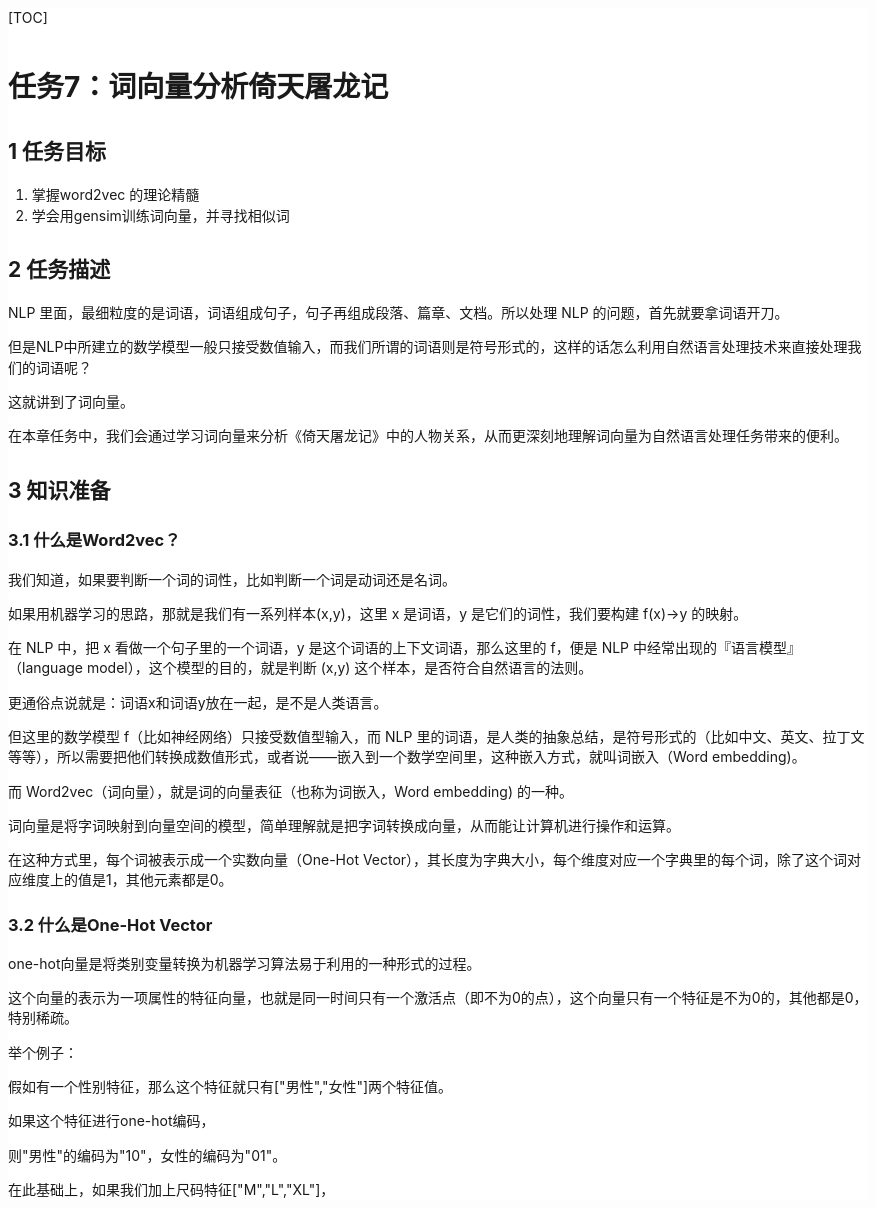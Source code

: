[TOC]
# 任务7：词向量分析倚天屠龙记

## 1 任务目标

1. 掌握word2vec 的理论精髓
2. 学会用gensim训练词向量，并寻找相似词

## 2 任务描述

NLP 里面，最细粒度的是词语，词语组成句子，句子再组成段落、篇章、文档。所以处理 NLP 的问题，首先就要拿词语开刀。

但是NLP中所建立的数学模型一般只接受数值输入，而我们所谓的词语则是符号形式的，这样的话怎么利用自然语言处理技术来直接处理我们的词语呢？

这就讲到了词向量。

在本章任务中，我们会通过学习词向量来分析《倚天屠龙记》中的人物关系，从而更深刻地理解词向量为自然语言处理任务带来的便利。


## 3 知识准备


### 3.1 什么是Word2vec？
我们知道，如果要判断一个词的词性，比如判断一个词是动词还是名词。

如果用机器学习的思路，那就是我们有一系列样本(x,y)，这里 x 是词语，y 是它们的词性，我们要构建 f(x)->y 的映射。

在 NLP 中，把 x 看做一个句子里的一个词语，y 是这个词语的上下文词语，那么这里的 f，便是 NLP 中经常出现的『语言模型』（language model），这个模型的目的，就是判断 (x,y) 这个样本，是否符合自然语言的法则。

更通俗点说就是：词语x和词语y放在一起，是不是人类语言。

但这里的数学模型 f（比如神经网络）只接受数值型输入，而 NLP 里的词语，是人类的抽象总结，是符号形式的（比如中文、英文、拉丁文等等），所以需要把他们转换成数值形式，或者说——嵌入到一个数学空间里，这种嵌入方式，就叫词嵌入（Word embedding)。

而 Word2vec（词向量），就是词的向量表征（也称为词嵌入，Word embedding) 的一种。

词向量是将字词映射到向量空间的模型，简单理解就是把字词转换成向量，从而能让计算机进行操作和运算。

在这种方式里，每个词被表示成一个实数向量（One-Hot Vector），其长度为字典大小，每个维度对应一个字典里的每个词，除了这个词对应维度上的值是1，其他元素都是0。

### 3.2 什么是One-Hot Vector

one-hot向量是将类别变量转换为机器学习算法易于利用的一种形式的过程。

这个向量的表示为一项属性的特征向量，也就是同一时间只有一个激活点（即不为0的点），这个向量只有一个特征是不为0的，其他都是0，特别稀疏。

举个例子：

假如有一个性别特征，那么这个特征就只有["男性","女性"]两个特征值。

如果这个特征进行one-hot编码，

则"男性"的编码为"10"，女性的编码为"01"。

在此基础上，如果我们加上尺码特征["M","L","XL"]，
